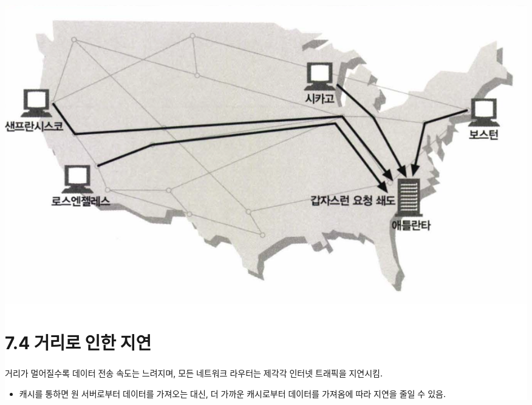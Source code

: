 ![img_1.png](img_1.png)

# 7.4 거리로 인한 지연

거리가 멀어질수록 데이터 전송 속도는 느려지며, 모든 네트워크 라우터는 제각각 인터넷 트래픽을 지연시킴.

- 캐시를 통하면 원 서버로부터 데이터를 가져오는 대신, 더 가까운 캐시로부터 데이터를 가져옴에 따라 지연을 줄일 수 있음.
